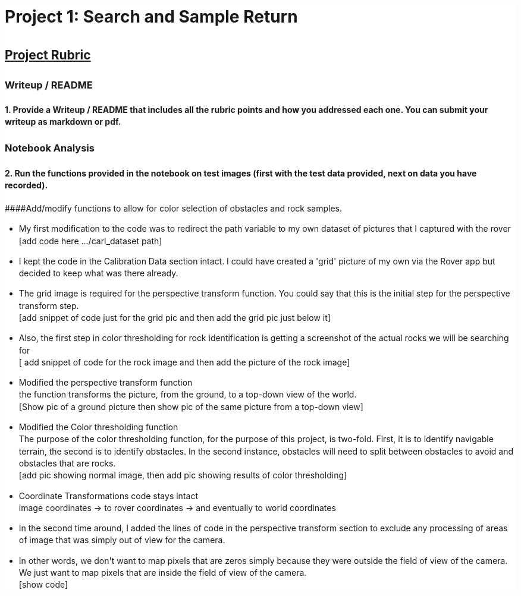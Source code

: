 # Project 1: Search and Sample Return

## [Project Rubric](https://review.udacity.com/#!/rubrics/916/view)

### Writeup / README

#### 1. Provide a Writeup / README that includes all the rubric points and how you addressed each one.  You can submit your writeup as markdown or pdf.  

### Notebook Analysis
#### 2. Run the functions provided in the notebook on test images (first with the test data provided, next on data you have recorded).
####Add/modify functions to allow for color selection of obstacles and rock samples.

- My first modification to the code was to redirect the path variable to my own dataset of pictures that I captured with the rover <br>
[add code here .../carl_dataset path] <br>
- I kept the code in the Calibration Data section intact.  I could have created a 'grid' picture of my own via the Rover app but decided to keep what was there already. <br>
- The grid image is required for the perspective transform function.  You could say that this is the initial step for the perspective transform step. <br>
[add snippet of code just for the grid pic and then add the grid pic just below it] <br>
- Also, the first step in color thresholding for rock identification is getting a screenshot of the actual rocks we will be searching for <br>
[ add snippet of code for the rock image and then add the picture of the rock image]


- Modified the perspective transform function <br>
the function transforms the picture, from the ground, to a top-down view of the world. <br>
[Show pic of a ground picture then show pic of the same picture from a top-down view]



- Modified the Color thresholding function <br>
The purpose of the color thresholding function, for the purpose of this project, is two-fold.  First, it is to identify navigable terrain, the second is to identify obstacles.  In the second instance, obstacles will need to split between obstacles to avoid and obstacles that are rocks. <br>
[add pic showing normal image, then add pic showing results of color thresholding]

- Coordinate Transformations code stays intact <br>
image coordinates -> to rover coordinates -> and eventually to world coordinates


- In the second time around, I added the lines of code in the perspective transform section to exclude any processing of areas of image that was simply out of view for the camera. <br>
- In other words, we don't want to map pixels that are zeros simply because they were outside the field of view of the camera. We just want to map pixels that are inside the field of view of the camera.<br>
[show code]
